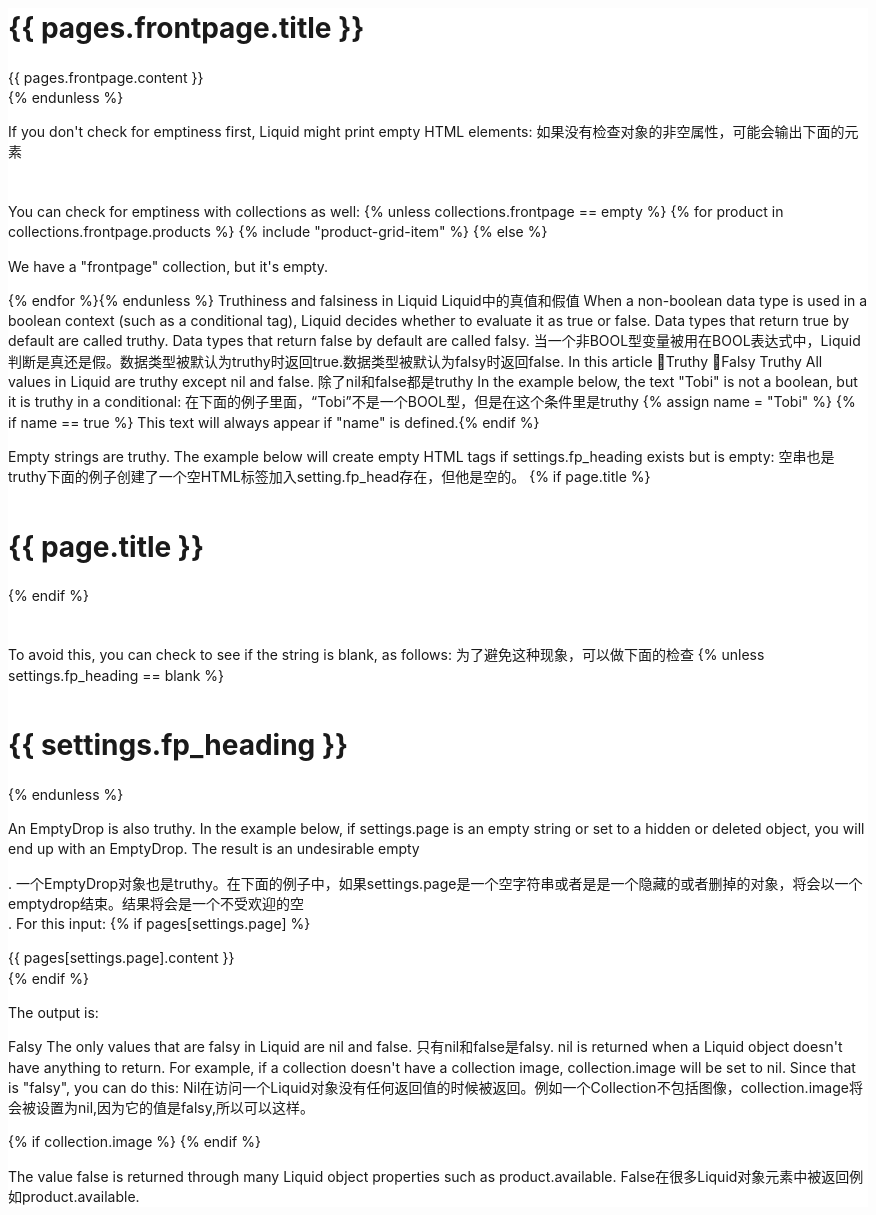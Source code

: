   <h1>{{ pages.frontpage.title }}</h1>
  <div>{{ pages.frontpage.content }}</div>{% endunless %}

If you don't check for emptiness first, Liquid might print empty HTML elements:
如果没有检查对象的非空属性，可能会输出下面的元素
<h1></h1><div></div>
You can check for emptiness with collections as well:
{% unless collections.frontpage == empty %}
  {% for product in collections.frontpage.products %}
    {% include "product-grid-item" %}
  {% else %}
    <p>We have a "frontpage" collection, but it's empty.</p>
  {% endfor %}{% endunless %}
Truthiness and falsiness in Liquid
Liquid中的真值和假值
When a non-boolean data type is used in a boolean context (such as a conditional tag), Liquid decides whether to evaluate it as true or false. Data types that return true by default are called truthy. Data types that return false by default are called falsy.
当一个非BOOL型变量被用在BOOL表达式中，Liquid判断是真还是假。数据类型被默认为truthy时返回true.数据类型被默认为falsy时返回false.
In this article
Truthy
Falsy
Truthy
All values in Liquid are truthy except nil and false.
除了nil和false都是truthy
In the example below, the text "Tobi" is not a boolean, but it is truthy in a conditional:
在下面的例子里面，“Tobi”不是一个BOOL型，但是在这个条件里是truthy
{% assign name = "Tobi" %}
{% if name == true %}
  This text will always appear if "name" is defined.{% endif %}

Empty strings are truthy. The example below will create empty HTML tags if settings.fp_heading exists but is empty:
空串也是truthy下面的例子创建了一个空HTML标签加入setting.fp_head存在，但他是空的。
{% if page.title %}
  <h1>{{ page.title }}</h1>{% endif %}

<h1></h1>
To avoid this, you can check to see if the string is blank, as follows:
为了避免这种现象，可以做下面的检查
{% unless settings.fp_heading == blank %}
    <h1>{{ settings.fp_heading }}</h1>{% endunless %}

An EmptyDrop is also truthy. In the example below, if settings.page is an empty string or set to a hidden or deleted object, you will end up with an EmptyDrop. The result is an undesirable empty <div>.
一个EmptyDrop对象也是truthy。在下面的例子中，如果settings.page是一个空字符串或者是是一个隐藏的或者删掉的对象，将会以一个emptydrop结束。结果将会是一个不受欢迎的空<div>.
For this input:
{% if pages[settings.page] %}
<div>{{ pages[settings.page].content }}</div>{% endif %}

The output is:
<div></div>
Falsy
The only values that are falsy in Liquid are nil and false.
只有nil和false是falsy.
nil is returned when a Liquid object doesn't have anything to return. For example, if a collection doesn't have a collection image, collection.image will be set to nil. Since that is "falsy", you can do this:
Nil在访问一个Liquid对象没有任何返回值的时候被返回。例如一个Collection不包括图像，collection.image将会被设置为nil,因为它的值是falsy,所以可以这样。

{% if collection.image %}
{% endif %}

The value false is returned through many Liquid object properties such as product.available.
False在很多Liquid对象元素中被返回例如product.available.

